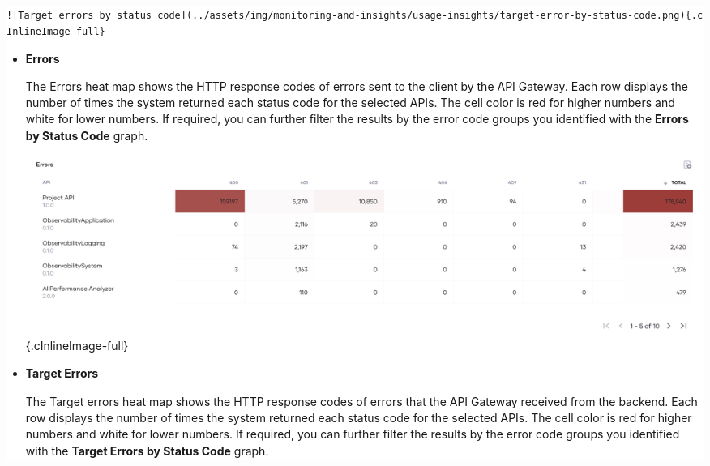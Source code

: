     ![Target errors by status code](../assets/img/monitoring-and-insights/usage-insights/target-error-by-status-code.png){.cInlineImage-full}


- **Errors**

    The Errors heat map shows the HTTP response codes of errors sent to the client by the API Gateway. Each row displays the number of times the system returned each status code for the selected APIs. The cell color is red for higher numbers and white for lower numbers. If required, you can further filter the results by the error code groups you identified with the **Errors by Status Code** graph.

    ![Errors](../assets/img/monitoring-and-insights/usage-insights/error-heatmap.png){.cInlineImage-full}

- **Target Errors**

    The Target errors heat map shows the HTTP response codes of errors that the API Gateway received from the backend. Each row displays the number of times the system returned each status code for the selected APIs. The cell color is red for higher numbers and white for lower numbers. If required, you can further filter the results by the error code groups you identified with the **Target Errors by Status Code** graph.
